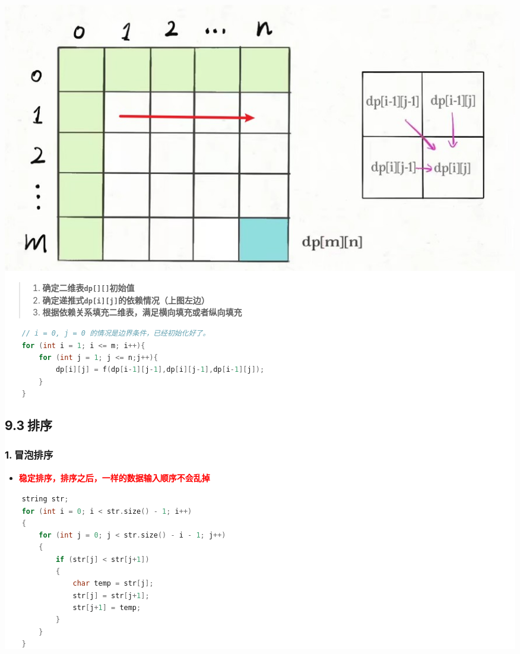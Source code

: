 <center>

![dynamic](../image/dynamic.jpg)
</center>

> 1. **确定二维表`dp[][]`初始值**
> 1. **确定递推式`dp[i][j]`的依赖情况（上图左边）**
> 1. **根据依赖关系填充二维表，满足横向填充或者纵向填充**

```c++
    // i = 0, j = 0 的情况是边界条件，已经初始化好了。 
    for (int i = 1; i <= m; i++){
        for (int j = 1; j <= n;j++){
            dp[i][j] = f(dp[i-1][j-1],dp[i][j-1],dp[i-1][j]);
        }
    }
```

## 9.3 排序

### 1. 冒泡排序

- <span style="color:red;font-weight:bold"> 稳定排序，排序之后，一样的数据输入顺序不会乱掉 </span>

```c++
    string str;
    for (int i = 0; i < str.size() - 1; i++)
    {
        for (int j = 0; j < str.size() - i - 1; j++)
        {
            if (str[j] < str[j+1])
            {
                char temp = str[j];
                str[j] = str[j+1];
                str[j+1] = temp; 
            }
        }
    }
```
